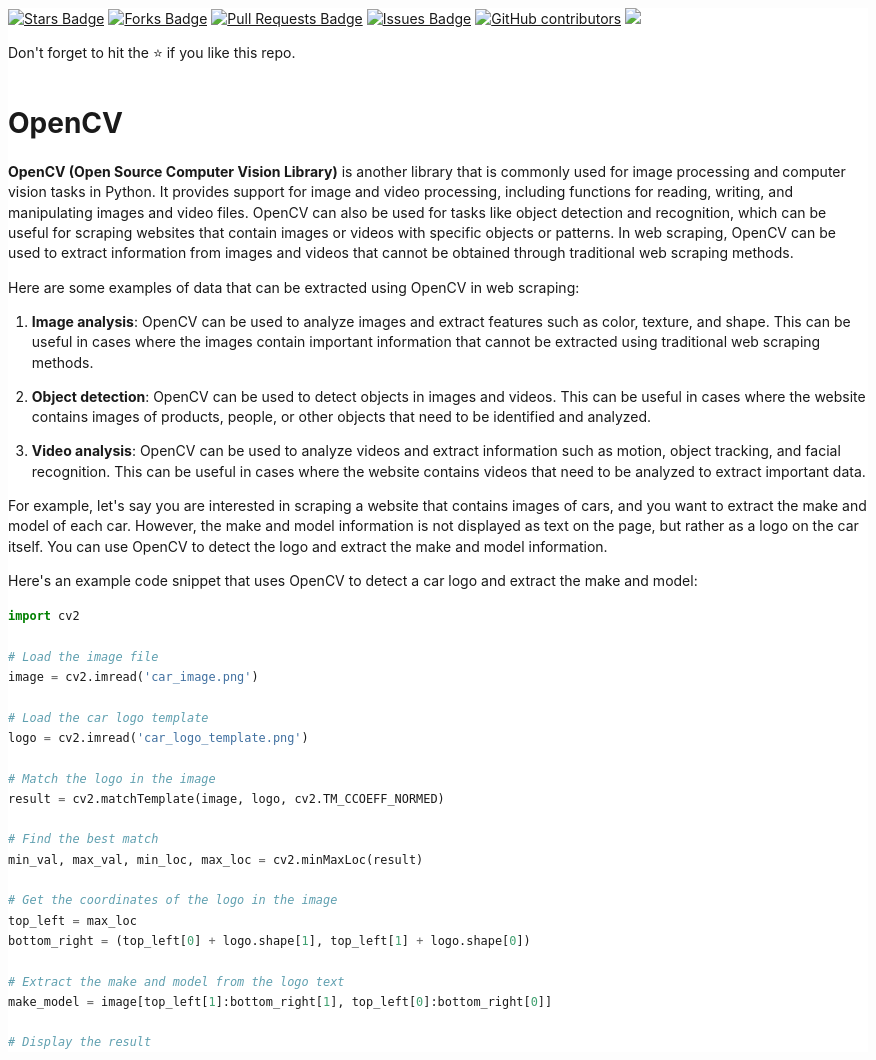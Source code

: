 <a href="https://github.com/drshahizan/special-topic-data-engineering/stargazers"><img src="https://img.shields.io/github/stars/drshahizan/special-topic-data-engineering" alt="Stars Badge"/></a>
<a href="https://github.com/drshahizan/special-topic-data-engineering/network/members"><img src="https://img.shields.io/github/forks/drshahizan/special-topic-data-engineering" alt="Forks Badge"/></a>
<a href="https://github.com/drshahizan/special-topic-data-engineering/pulls"><img src="https://img.shields.io/github/issues-pr/drshahizan/special-topic-data-engineering" alt="Pull Requests Badge"/></a>
<a href="https://github.com/drshahizan/special-topic-data-engineering/issues"><img src="https://img.shields.io/github/issues/drshahizan/special-topic-data-engineering" alt="Issues Badge"/></a>
<a href="https://github.com/drshahizan/special-topic-data-engineering/graphs/contributors"><img alt="GitHub contributors" src="https://img.shields.io/github/contributors/drshahizan/special-topic-data-engineering?color=2b9348"></a>
![](https://visitor-badge.glitch.me/badge?page_id=drshahizan/special-topic-data-engineering)

Don't forget to hit the :star: if you like this repo.

# OpenCV
**OpenCV (Open Source Computer Vision Library)** is another library that is commonly used for image processing and computer vision tasks in Python. It provides support for image and video processing, including functions for reading, writing, and manipulating images and video files. OpenCV can also be used for tasks like object detection and recognition, which can be useful for scraping websites that contain images or videos with specific objects or patterns. In web scraping, OpenCV can be used to extract information from images and videos that cannot be obtained through traditional web scraping methods.

Here are some examples of data that can be extracted using OpenCV in web scraping:

1. **Image analysis**: OpenCV can be used to analyze images and extract features such as color, texture, and shape. This can be useful in cases where the images contain important information that cannot be extracted using traditional web scraping methods.

2. **Object detection**: OpenCV can be used to detect objects in images and videos. This can be useful in cases where the website contains images of products, people, or other objects that need to be identified and analyzed.

3. **Video analysis**: OpenCV can be used to analyze videos and extract information such as motion, object tracking, and facial recognition. This can be useful in cases where the website contains videos that need to be analyzed to extract important data.

For example, let's say you are interested in scraping a website that contains images of cars, and you want to extract the make and model of each car. However, the make and model information is not displayed as text on the page, but rather as a logo on the car itself. You can use OpenCV to detect the logo and extract the make and model information.

Here's an example code snippet that uses OpenCV to detect a car logo and extract the make and model:

```python
import cv2

# Load the image file
image = cv2.imread('car_image.png')

# Load the car logo template
logo = cv2.imread('car_logo_template.png')

# Match the logo in the image
result = cv2.matchTemplate(image, logo, cv2.TM_CCOEFF_NORMED)

# Find the best match
min_val, max_val, min_loc, max_loc = cv2.minMaxLoc(result)

# Get the coordinates of the logo in the image
top_left = max_loc
bottom_right = (top_left[0] + logo.shape[1], top_left[1] + logo.shape[0])

# Extract the make and model from the logo text
make_model = image[top_left[1]:bottom_right[1], top_left[0]:bottom_right[0]]

# Display the result
```